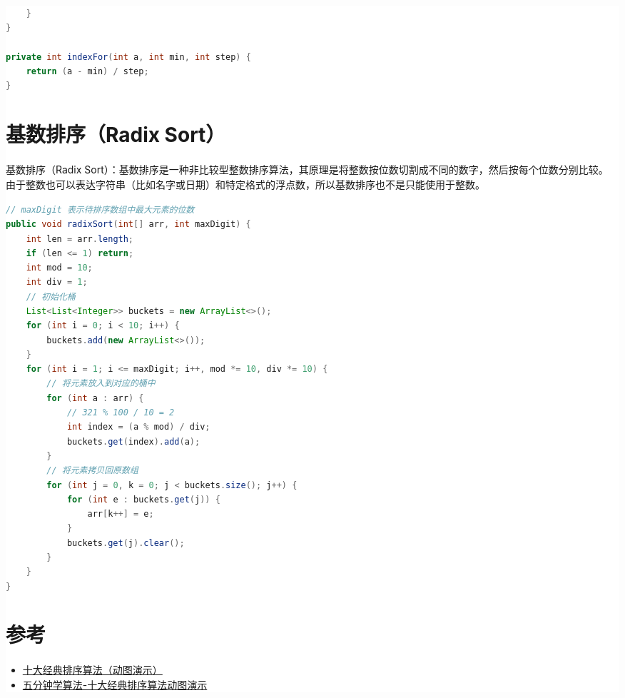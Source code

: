 ```Java
    }
}

private int indexFor(int a, int min, int step) {
    return (a - min) / step;
}
```

# 基数排序（Radix Sort）

基数排序（Radix Sort）：基数排序是一种非比较型整数排序算法，其原理是将整数按位数切割成不同的数字，然后按每个位数分别比较。 由于整数也可以表达字符串（比如名字或日期）和特定格式的浮点数，所以基数排序也不是只能使用于整数。

```Java
// maxDigit 表示待排序数组中最大元素的位数
public void radixSort(int[] arr, int maxDigit) {
    int len = arr.length;
    if (len <= 1) return;
    int mod = 10;
    int div = 1;
    // 初始化桶
    List<List<Integer>> buckets = new ArrayList<>();
    for (int i = 0; i < 10; i++) {
        buckets.add(new ArrayList<>());
    }
    for (int i = 1; i <= maxDigit; i++, mod *= 10, div *= 10) {
        // 将元素放入到对应的桶中
        for (int a : arr) {
            // 321 % 100 / 10 = 2
            int index = (a % mod) / div;
            buckets.get(index).add(a);
        }
        // 将元素拷贝回原数组
        for (int j = 0, k = 0; j < buckets.size(); j++) {
            for (int e : buckets.get(j)) {
                arr[k++] = e;
            }
            buckets.get(j).clear();
        }
    }
}
```

# 参考

- [十大经典排序算法（动图演示）](https://www.cnblogs.com/onepixel/p/7674659.html)
- [五分钟学算法-十大经典排序算法动图演示](https://cloud.tencent.com/developer/article/1367620)
